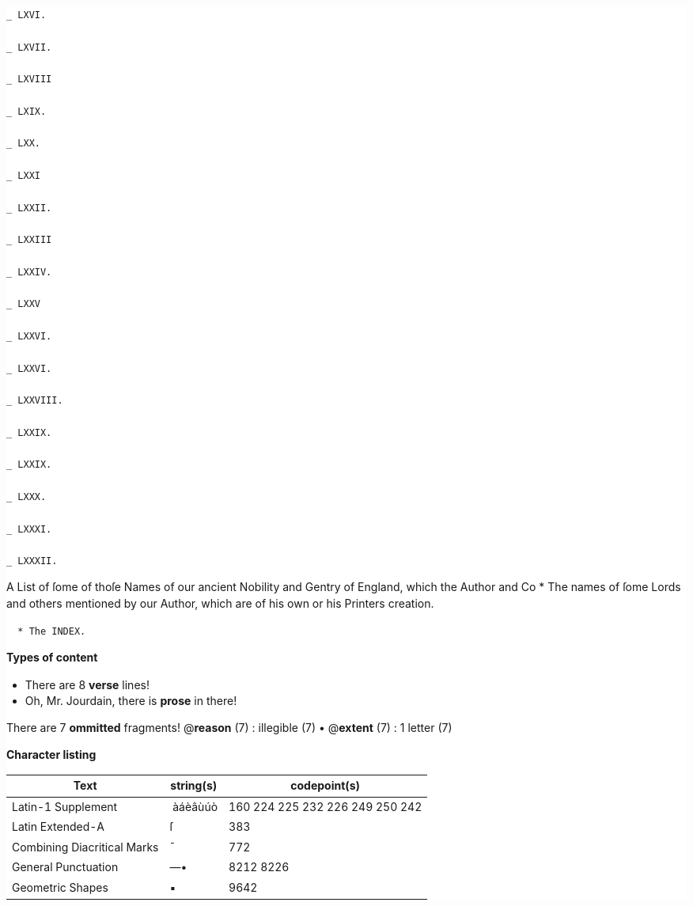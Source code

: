     _ LXVI.

    _ LXVII.

    _ LXVIII

    _ LXIX.

    _ LXX.

    _ LXXI

    _ LXXII.

    _ LXXIII

    _ LXXIV.

    _ LXXV

    _ LXXVI.

    _ LXXVI.

    _ LXXVIII.

    _ LXXIX.

    _ LXXIX.

    _ LXXX.

    _ LXXXI.

    _ LXXXII.
A List of ſome of thoſe Names of our ancient Nobility and Gentry of England, which the Author and Co
      * The names of ſome Lords and others mentioned by our Author, which are of his own or his Printers creation.

      * The INDEX.

**Types of content**

  * There are 8 **verse** lines!
  * Oh, Mr. Jourdain, there is **prose** in there!

There are 7 **ommitted** fragments! 
 @__reason__ (7) : illegible (7)  •  @__extent__ (7) : 1 letter (7)

**Character listing**


|Text|string(s)|codepoint(s)|
|---|---|---|
|Latin-1 Supplement| àáèâùúò|160 224 225 232 226 249 250 242|
|Latin Extended-A|ſ|383|
|Combining             Diacritical Marks|̄|772|
|General Punctuation|—•|8212 8226|
|Geometric Shapes|▪|9642|
